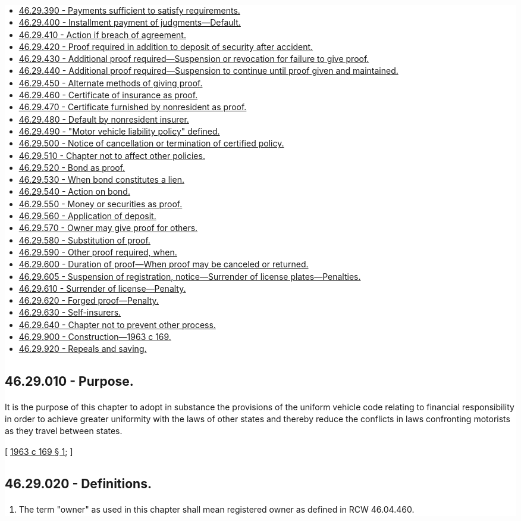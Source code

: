 * [46.29.390 - Payments sufficient to satisfy requirements.](#4629390---payments-sufficient-to-satisfy-requirements)
* [46.29.400 - Installment payment of judgments—Default.](#4629400---installment-payment-of-judgmentsdefault)
* [46.29.410 - Action if breach of agreement.](#4629410---action-if-breach-of-agreement)
* [46.29.420 - Proof required in addition to deposit of security after accident.](#4629420---proof-required-in-addition-to-deposit-of-security-after-accident)
* [46.29.430 - Additional proof required—Suspension or revocation for failure to give proof.](#4629430---additional-proof-requiredsuspension-or-revocation-for-failure-to-give-proof)
* [46.29.440 - Additional proof required—Suspension to continue until proof given and maintained.](#4629440---additional-proof-requiredsuspension-to-continue-until-proof-given-and-maintained)
* [46.29.450 - Alternate methods of giving proof.](#4629450---alternate-methods-of-giving-proof)
* [46.29.460 - Certificate of insurance as proof.](#4629460---certificate-of-insurance-as-proof)
* [46.29.470 - Certificate furnished by nonresident as proof.](#4629470---certificate-furnished-by-nonresident-as-proof)
* [46.29.480 - Default by nonresident insurer.](#4629480---default-by-nonresident-insurer)
* [46.29.490 - "Motor vehicle liability policy" defined.](#4629490---motor-vehicle-liability-policy-defined)
* [46.29.500 - Notice of cancellation or termination of certified policy.](#4629500---notice-of-cancellation-or-termination-of-certified-policy)
* [46.29.510 - Chapter not to affect other policies.](#4629510---chapter-not-to-affect-other-policies)
* [46.29.520 - Bond as proof.](#4629520---bond-as-proof)
* [46.29.530 - When bond constitutes a lien.](#4629530---when-bond-constitutes-a-lien)
* [46.29.540 - Action on bond.](#4629540---action-on-bond)
* [46.29.550 - Money or securities as proof.](#4629550---money-or-securities-as-proof)
* [46.29.560 - Application of deposit.](#4629560---application-of-deposit)
* [46.29.570 - Owner may give proof for others.](#4629570---owner-may-give-proof-for-others)
* [46.29.580 - Substitution of proof.](#4629580---substitution-of-proof)
* [46.29.590 - Other proof required, when.](#4629590---other-proof-required-when)
* [46.29.600 - Duration of proof—When proof may be canceled or returned.](#4629600---duration-of-proofwhen-proof-may-be-canceled-or-returned)
* [46.29.605 - Suspension of registration, notice—Surrender of license plates—Penalties.](#4629605---suspension-of-registration-noticesurrender-of-license-platespenalties)
* [46.29.610 - Surrender of license—Penalty.](#4629610---surrender-of-licensepenalty)
* [46.29.620 - Forged proof—Penalty.](#4629620---forged-proofpenalty)
* [46.29.630 - Self-insurers.](#4629630---self-insurers)
* [46.29.640 - Chapter not to prevent other process.](#4629640---chapter-not-to-prevent-other-process)
* [46.29.900 - Construction—1963 c 169.](#4629900---construction1963-c-169)
* [46.29.920 - Repeals and saving.](#4629920---repeals-and-saving)
## 46.29.010 - Purpose.
It is the purpose of this chapter to adopt in substance the provisions of the uniform vehicle code relating to financial responsibility in order to achieve greater uniformity with the laws of other states and thereby reduce the conflicts in laws confronting motorists as they travel between states.

\[ [1963 c 169 § 1](http://leg.wa.gov/CodeReviser/documents/sessionlaw/1963c169.pdf?cite=1963%20c%20169%20§%201); \]

## 46.29.020 - Definitions.
1. The term "owner" as used in this chapter shall mean registered owner as defined in RCW 46.04.460.
